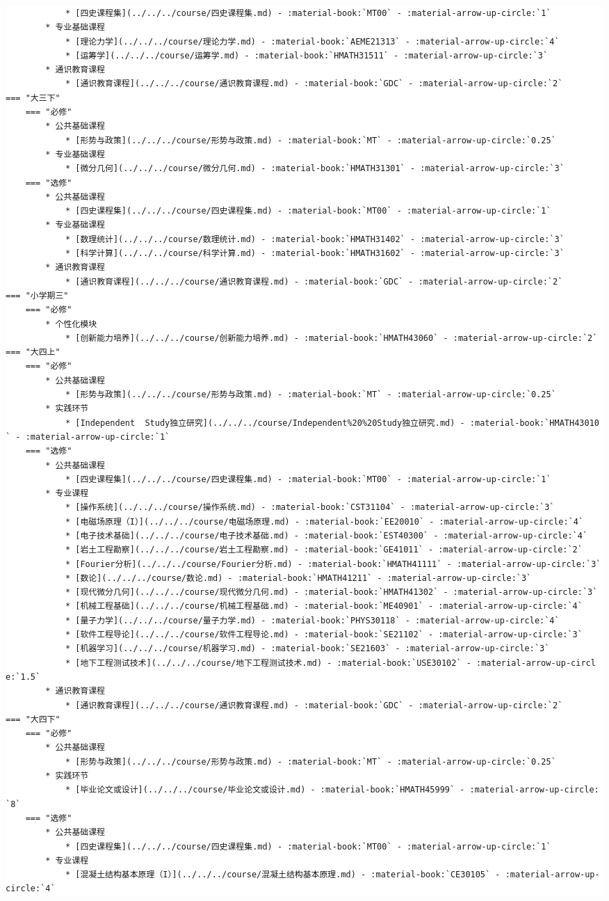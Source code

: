                 * [四史课程集](../../../course/四史课程集.md) - :material-book:`MT00` - :material-arrow-up-circle:`1`  
            * 专业基础课程
                * [理论力学](../../../course/理论力学.md) - :material-book:`AEME21313` - :material-arrow-up-circle:`4`  
                * [运筹学](../../../course/运筹学.md) - :material-book:`HMATH31511` - :material-arrow-up-circle:`3`  
            * 通识教育课程
                * [通识教育课程](../../../course/通识教育课程.md) - :material-book:`GDC` - :material-arrow-up-circle:`2`  
    === "大三下"  
        === "必修"  
            * 公共基础课程
                * [形势与政策](../../../course/形势与政策.md) - :material-book:`MT` - :material-arrow-up-circle:`0.25`  
            * 专业基础课程
                * [微分几何](../../../course/微分几何.md) - :material-book:`HMATH31301` - :material-arrow-up-circle:`3`  
        === "选修"  
            * 公共基础课程
                * [四史课程集](../../../course/四史课程集.md) - :material-book:`MT00` - :material-arrow-up-circle:`1`  
            * 专业基础课程
                * [数理统计](../../../course/数理统计.md) - :material-book:`HMATH31402` - :material-arrow-up-circle:`3`  
                * [科学计算](../../../course/科学计算.md) - :material-book:`HMATH31602` - :material-arrow-up-circle:`3`  
            * 通识教育课程
                * [通识教育课程](../../../course/通识教育课程.md) - :material-book:`GDC` - :material-arrow-up-circle:`2`  
    === "小学期三"  
        === "必修"  
            * 个性化模块
                * [创新能力培养](../../../course/创新能力培养.md) - :material-book:`HMATH43060` - :material-arrow-up-circle:`2`  
    === "大四上"  
        === "必修"  
            * 公共基础课程
                * [形势与政策](../../../course/形势与政策.md) - :material-book:`MT` - :material-arrow-up-circle:`0.25`  
            * 实践环节
                * [Independent  Study独立研究](../../../course/Independent%20%20Study独立研究.md) - :material-book:`HMATH43010` - :material-arrow-up-circle:`1`  
        === "选修"  
            * 公共基础课程
                * [四史课程集](../../../course/四史课程集.md) - :material-book:`MT00` - :material-arrow-up-circle:`1`  
            * 专业课程
                * [操作系统](../../../course/操作系统.md) - :material-book:`CST31104` - :material-arrow-up-circle:`3`  
                * [电磁场原理（I）](../../../course/电磁场原理.md) - :material-book:`EE20010` - :material-arrow-up-circle:`4`  
                * [电子技术基础](../../../course/电子技术基础.md) - :material-book:`EST40300` - :material-arrow-up-circle:`4`  
                * [岩土工程勘察](../../../course/岩土工程勘察.md) - :material-book:`GE41011` - :material-arrow-up-circle:`2`  
                * [Fourier分析](../../../course/Fourier分析.md) - :material-book:`HMATH41111` - :material-arrow-up-circle:`3`  
                * [数论](../../../course/数论.md) - :material-book:`HMATH41211` - :material-arrow-up-circle:`3`  
                * [现代微分几何](../../../course/现代微分几何.md) - :material-book:`HMATH41302` - :material-arrow-up-circle:`3`  
                * [机械工程基础](../../../course/机械工程基础.md) - :material-book:`ME40901` - :material-arrow-up-circle:`4`  
                * [量子力学](../../../course/量子力学.md) - :material-book:`PHYS30118` - :material-arrow-up-circle:`4`  
                * [软件工程导论](../../../course/软件工程导论.md) - :material-book:`SE21102` - :material-arrow-up-circle:`3`  
                * [机器学习](../../../course/机器学习.md) - :material-book:`SE21603` - :material-arrow-up-circle:`3`  
                * [地下工程测试技术](../../../course/地下工程测试技术.md) - :material-book:`USE30102` - :material-arrow-up-circle:`1.5`  
            * 通识教育课程
                * [通识教育课程](../../../course/通识教育课程.md) - :material-book:`GDC` - :material-arrow-up-circle:`2`  
    === "大四下"  
        === "必修"  
            * 公共基础课程
                * [形势与政策](../../../course/形势与政策.md) - :material-book:`MT` - :material-arrow-up-circle:`0.25`  
            * 实践环节
                * [毕业论文或设计](../../../course/毕业论文或设计.md) - :material-book:`HMATH45999` - :material-arrow-up-circle:`8`  
        === "选修"  
            * 公共基础课程
                * [四史课程集](../../../course/四史课程集.md) - :material-book:`MT00` - :material-arrow-up-circle:`1`  
            * 专业课程
                * [混凝土结构基本原理（I）](../../../course/混凝土结构基本原理.md) - :material-book:`CE30105` - :material-arrow-up-circle:`4`  